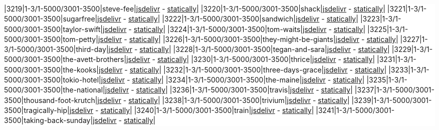 |3219|1-3/1-5000/3001-3500|steve-fee|[jsdelivr](https://cdn.jsdelivr.net/gh/dbchord/png-old-a-1280x720_1-3/1-5000/3001-3500/steve-fee.png) - [statically](https://cdn.statically.io/gh/dbchord/png-old-a-1280x720_1-3/img/1-5000/3001-3500/steve-fee.png)|
|3220|1-3/1-5000/3001-3500|shack|[jsdelivr](https://cdn.jsdelivr.net/gh/dbchord/png-old-a-1280x720_1-3/1-5000/3001-3500/shack.png) - [statically](https://cdn.statically.io/gh/dbchord/png-old-a-1280x720_1-3/img/1-5000/3001-3500/shack.png)|
|3221|1-3/1-5000/3001-3500|sugarfree|[jsdelivr](https://cdn.jsdelivr.net/gh/dbchord/png-old-a-1280x720_1-3/1-5000/3001-3500/sugarfree.png) - [statically](https://cdn.statically.io/gh/dbchord/png-old-a-1280x720_1-3/img/1-5000/3001-3500/sugarfree.png)|
|3222|1-3/1-5000/3001-3500|sandwich|[jsdelivr](https://cdn.jsdelivr.net/gh/dbchord/png-old-a-1280x720_1-3/1-5000/3001-3500/sandwich.png) - [statically](https://cdn.statically.io/gh/dbchord/png-old-a-1280x720_1-3/img/1-5000/3001-3500/sandwich.png)|
|3223|1-3/1-5000/3001-3500|taylor-swift|[jsdelivr](https://cdn.jsdelivr.net/gh/dbchord/png-old-a-1280x720_1-3/1-5000/3001-3500/taylor-swift.png) - [statically](https://cdn.statically.io/gh/dbchord/png-old-a-1280x720_1-3/img/1-5000/3001-3500/taylor-swift.png)|
|3224|1-3/1-5000/3001-3500|tom-waits|[jsdelivr](https://cdn.jsdelivr.net/gh/dbchord/png-old-a-1280x720_1-3/1-5000/3001-3500/tom-waits.png) - [statically](https://cdn.statically.io/gh/dbchord/png-old-a-1280x720_1-3/img/1-5000/3001-3500/tom-waits.png)|
|3225|1-3/1-5000/3001-3500|tom-petty|[jsdelivr](https://cdn.jsdelivr.net/gh/dbchord/png-old-a-1280x720_1-3/1-5000/3001-3500/tom-petty.png) - [statically](https://cdn.statically.io/gh/dbchord/png-old-a-1280x720_1-3/img/1-5000/3001-3500/tom-petty.png)|
|3226|1-3/1-5000/3001-3500|they-might-be-giants|[jsdelivr](https://cdn.jsdelivr.net/gh/dbchord/png-old-a-1280x720_1-3/1-5000/3001-3500/they-might-be-giants.png) - [statically](https://cdn.statically.io/gh/dbchord/png-old-a-1280x720_1-3/img/1-5000/3001-3500/they-might-be-giants.png)|
|3227|1-3/1-5000/3001-3500|third-day|[jsdelivr](https://cdn.jsdelivr.net/gh/dbchord/png-old-a-1280x720_1-3/1-5000/3001-3500/third-day.png) - [statically](https://cdn.statically.io/gh/dbchord/png-old-a-1280x720_1-3/img/1-5000/3001-3500/third-day.png)|
|3228|1-3/1-5000/3001-3500|tegan-and-sara|[jsdelivr](https://cdn.jsdelivr.net/gh/dbchord/png-old-a-1280x720_1-3/1-5000/3001-3500/tegan-and-sara.png) - [statically](https://cdn.statically.io/gh/dbchord/png-old-a-1280x720_1-3/img/1-5000/3001-3500/tegan-and-sara.png)|
|3229|1-3/1-5000/3001-3500|the-avett-brothers|[jsdelivr](https://cdn.jsdelivr.net/gh/dbchord/png-old-a-1280x720_1-3/1-5000/3001-3500/the-avett-brothers.png) - [statically](https://cdn.statically.io/gh/dbchord/png-old-a-1280x720_1-3/img/1-5000/3001-3500/the-avett-brothers.png)|
|3230|1-3/1-5000/3001-3500|thrice|[jsdelivr](https://cdn.jsdelivr.net/gh/dbchord/png-old-a-1280x720_1-3/1-5000/3001-3500/thrice.png) - [statically](https://cdn.statically.io/gh/dbchord/png-old-a-1280x720_1-3/img/1-5000/3001-3500/thrice.png)|
|3231|1-3/1-5000/3001-3500|the-kooks|[jsdelivr](https://cdn.jsdelivr.net/gh/dbchord/png-old-a-1280x720_1-3/1-5000/3001-3500/the-kooks.png) - [statically](https://cdn.statically.io/gh/dbchord/png-old-a-1280x720_1-3/img/1-5000/3001-3500/the-kooks.png)|
|3232|1-3/1-5000/3001-3500|three-days-grace|[jsdelivr](https://cdn.jsdelivr.net/gh/dbchord/png-old-a-1280x720_1-3/1-5000/3001-3500/three-days-grace.png) - [statically](https://cdn.statically.io/gh/dbchord/png-old-a-1280x720_1-3/img/1-5000/3001-3500/three-days-grace.png)|
|3233|1-3/1-5000/3001-3500|tokio-hotel|[jsdelivr](https://cdn.jsdelivr.net/gh/dbchord/png-old-a-1280x720_1-3/1-5000/3001-3500/tokio-hotel.png) - [statically](https://cdn.statically.io/gh/dbchord/png-old-a-1280x720_1-3/img/1-5000/3001-3500/tokio-hotel.png)|
|3234|1-3/1-5000/3001-3500|the-maine|[jsdelivr](https://cdn.jsdelivr.net/gh/dbchord/png-old-a-1280x720_1-3/1-5000/3001-3500/the-maine.png) - [statically](https://cdn.statically.io/gh/dbchord/png-old-a-1280x720_1-3/img/1-5000/3001-3500/the-maine.png)|
|3235|1-3/1-5000/3001-3500|the-national|[jsdelivr](https://cdn.jsdelivr.net/gh/dbchord/png-old-a-1280x720_1-3/1-5000/3001-3500/the-national.png) - [statically](https://cdn.statically.io/gh/dbchord/png-old-a-1280x720_1-3/img/1-5000/3001-3500/the-national.png)|
|3236|1-3/1-5000/3001-3500|travis|[jsdelivr](https://cdn.jsdelivr.net/gh/dbchord/png-old-a-1280x720_1-3/1-5000/3001-3500/travis.png) - [statically](https://cdn.statically.io/gh/dbchord/png-old-a-1280x720_1-3/img/1-5000/3001-3500/travis.png)|
|3237|1-3/1-5000/3001-3500|thousand-foot-krutch|[jsdelivr](https://cdn.jsdelivr.net/gh/dbchord/png-old-a-1280x720_1-3/1-5000/3001-3500/thousand-foot-krutch.png) - [statically](https://cdn.statically.io/gh/dbchord/png-old-a-1280x720_1-3/img/1-5000/3001-3500/thousand-foot-krutch.png)|
|3238|1-3/1-5000/3001-3500|trivium|[jsdelivr](https://cdn.jsdelivr.net/gh/dbchord/png-old-a-1280x720_1-3/1-5000/3001-3500/trivium.png) - [statically](https://cdn.statically.io/gh/dbchord/png-old-a-1280x720_1-3/img/1-5000/3001-3500/trivium.png)|
|3239|1-3/1-5000/3001-3500|tragically-hip|[jsdelivr](https://cdn.jsdelivr.net/gh/dbchord/png-old-a-1280x720_1-3/1-5000/3001-3500/tragically-hip.png) - [statically](https://cdn.statically.io/gh/dbchord/png-old-a-1280x720_1-3/img/1-5000/3001-3500/tragically-hip.png)|
|3240|1-3/1-5000/3001-3500|train|[jsdelivr](https://cdn.jsdelivr.net/gh/dbchord/png-old-a-1280x720_1-3/1-5000/3001-3500/train.png) - [statically](https://cdn.statically.io/gh/dbchord/png-old-a-1280x720_1-3/img/1-5000/3001-3500/train.png)|
|3241|1-3/1-5000/3001-3500|taking-back-sunday|[jsdelivr](https://cdn.jsdelivr.net/gh/dbchord/png-old-a-1280x720_1-3/1-5000/3001-3500/taking-back-sunday.png) - [statically](https://cdn.statically.io/gh/dbchord/png-old-a-1280x720_1-3/img/1-5000/3001-3500/taking-back-sunday.png)|